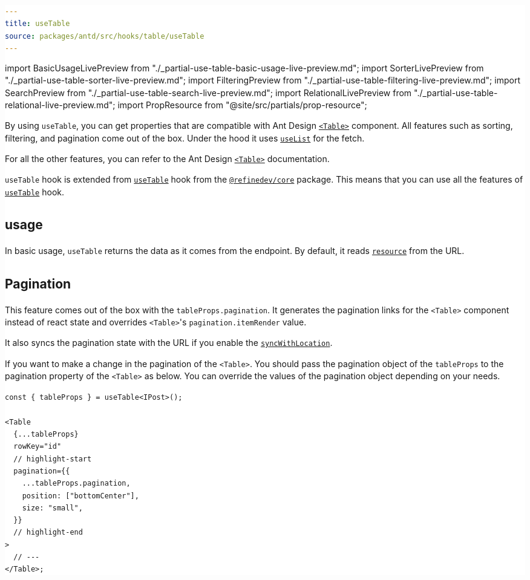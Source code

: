 ```yaml
---
title: useTable
source: packages/antd/src/hooks/table/useTable
---
```


import BasicUsageLivePreview from "./\_partial-use-table-basic-usage-live-preview.md";
import SorterLivePreview from "./\_partial-use-table-sorter-live-preview.md";
import FilteringPreview from "./\_partial-use-table-filtering-live-preview.md";
import SearchPreview from "./\_partial-use-table-search-live-preview.md";
import RelationalLivePreview from "./\_partial-use-table-relational-live-preview.md";
import PropResource from "@site/src/partials/prop-resource";

By using `useTable`, you can get properties that are compatible with Ant Design [`<Table>`][table] component. All features such as sorting, filtering, and pagination come out of the box. Under the hood it uses [`useList`](/docs/data/hooks/use-list) for the fetch.

For all the other features, you can refer to the Ant Design [`<Table>`][table] documentation.

`useTable` hook is extended from [`useTable`][use-table-core] hook from the [`@refinedev/core`](https://github.com/refinedev/refine/tree/master/packages/core) package. This means that you can use all the features of [`useTable`][use-table-core] hook.

## usage

In basic usage, `useTable` returns the data as it comes from the endpoint. By default, it reads [`resource`](#resource) from the URL.

<BasicUsageLivePreview />

## Pagination

This feature comes out of the box with the `tableProps.pagination`. It generates the pagination links for the `<Table>` component instead of react state and overrides `<Table>`'s `pagination.itemRender` value.

It also syncs the pagination state with the URL if you enable the [`syncWithLocation`](#syncwithlocation).

If you want to make a change in the pagination of the `<Table>`. You should pass the pagination object of the `tableProps` to the pagination property of the `<Table>` as below. You can override the values of the pagination object depending on your needs.

```tsx
const { tableProps } = useTable<IPost>();

<Table
  {...tableProps}
  rowKey="id"
  // highlight-start
  pagination={{
    ...tableProps.pagination,
    position: ["bottomCenter"],
    size: "small",
  }}
  // highlight-end
>
  // ---
</Table>;
```


[use-table-core]: /docs/data/hooks/use-table
[table]: https://ant.design/components/table/#API
[table-column]: https://ant.design/components/table#column
[form]: https://ant.design/components/form/#API
[usequery]: https://react-query.tanstack.com/reference/useQuery
[baserecord]: /docs/core/interface-references#baserecord
[crudsorting]: /docs/core/interface-references#crudsorting
[crudfilters]: /docs/core/interface-references#crudfilters
[httperror]: /docs/core/interface-references#httperror
[table search]: /advanced-tutorials/search/table-search.md
[Refine swl]: /docs/core/refine-component#syncwithlocation
[syncwithlocationparams]: /docs/core/interface-references#syncwithlocationparams
[notification-provider]: /docs/notification/notification-provider